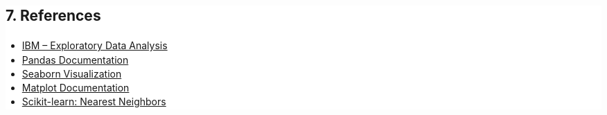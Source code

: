 
## 7. References

- [IBM – Exploratory Data Analysis](https://www.ibm.com/think/topics/exploratory-data-analysis)
- [Pandas Documentation](https://pandas.pydata.org/docs/)
- [Seaborn Visualization](https://seaborn.pydata.org/)
- [Matplot Documentation](https://matplotlib.org/stable/index.html)
- [Scikit-learn: Nearest Neighbors](https://scikit-learn.org/stable/modules/neighbors.html)
